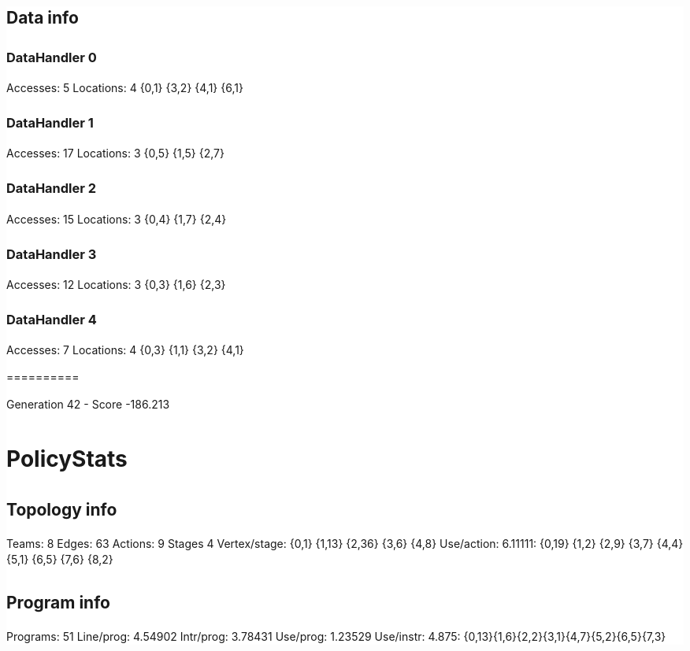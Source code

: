 ## Data info

### DataHandler 0
Accesses:	5
Locations:	4
{0,1} {3,2} {4,1} {6,1} 

### DataHandler 1
Accesses:	17
Locations:	3
{0,5} {1,5} {2,7} 

### DataHandler 2
Accesses:	15
Locations:	3
{0,4} {1,7} {2,4} 

### DataHandler 3
Accesses:	12
Locations:	3
{0,3} {1,6} {2,3} 

### DataHandler 4
Accesses:	7
Locations:	4
{0,3} {1,1} {3,2} {4,1} 


==========

Generation 42 - Score -186.213

# PolicyStats
## Topology info
Teams:		8
Edges:		63
Actions:	9
Stages		4
Vertex/stage:	{0,1} {1,13} {2,36} {3,6} {4,8} 
Use/action:	6.11111: {0,19} {1,2} {2,9} {3,7} {4,4} {5,1} {6,5} {7,6} {8,2} 

## Program info
Programs:	51
Line/prog:	4.54902
Intr/prog:	3.78431
Use/prog:	1.23529
Use/instr:	4.875: {0,13}{1,6}{2,2}{3,1}{4,7}{5,2}{6,5}{7,3}
